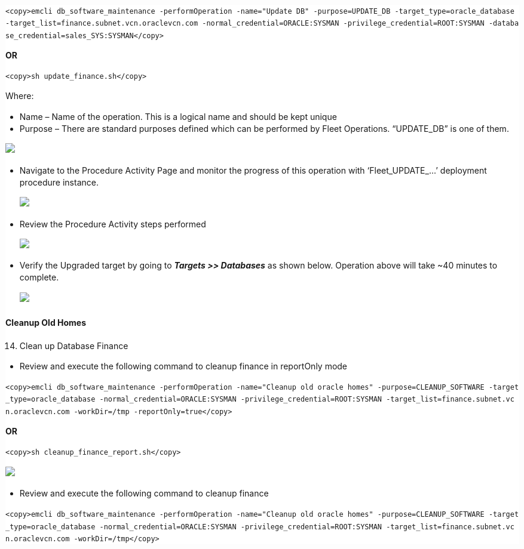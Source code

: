 ````
<copy>emcli db_software_maintenance -performOperation -name="Update DB" -purpose=UPDATE_DB -target_type=oracle_database -target_list=finance.subnet.vcn.oraclevcn.com -normal_credential=ORACLE:SYSMAN -privilege_credential=ROOT:SYSMAN -database_credential=sales_SYS:SYSMAN</copy>
````

**OR**

````
<copy>sh update_finance.sh</copy>
````

Where:  
  - Name – Name of the operation. This is a logical name and should be kept unique  
  - Purpose – There are standard purposes defined which can be performed by Fleet Operations. “UPDATE\_DB” is one of them.

  ![](images/c1eb432957066af8ddc4062159d28f47.png " ")

* Navigate to the Procedure Activity Page and monitor the progress of this operation with ‘Fleet\_UPDATE\_...’ deployment procedure instance.

  ![](images/5f7ea1d549b6bb5edf2cfadcc0fad0bc.png " ")

* Review the Procedure Activity steps performed

  ![](images/fa46b7e21ac3396ec567446a8a12a6d2.png " ")

* Verify the Upgraded target by going to ***Targets >> Databases*** as shown below. Operation above will take \~40 minutes to complete.

  ![](images/0dd5dbdbd9c2f2eac424cf9cf976aa34.png " ")

#### Cleanup Old Homes

14. Clean up Database Finance

* Review and execute the following command to cleanup finance in reportOnly mode  

````
<copy>emcli db_software_maintenance -performOperation -name="Cleanup old oracle homes" -purpose=CLEANUP_SOFTWARE -target_type=oracle_database -normal_credential=ORACLE:SYSMAN -privilege_credential=ROOT:SYSMAN -target_list=finance.subnet.vcn.oraclevcn.com -workDir=/tmp -reportOnly=true</copy>
````

**OR**

````
<copy>sh cleanup_finance_report.sh</copy>
````

  ![](images/228ae0280ff2878bb4902cb263529bb9.png " ")

* Review and execute the following command to cleanup finance  

````
<copy>emcli db_software_maintenance -performOperation -name="Cleanup old oracle homes" -purpose=CLEANUP_SOFTWARE -target_type=oracle_database -normal_credential=ORACLE:SYSMAN -privilege_credential=ROOT:SYSMAN -target_list=finance.subnet.vcn.oraclevcn.com -workDir=/tmp</copy>
````
